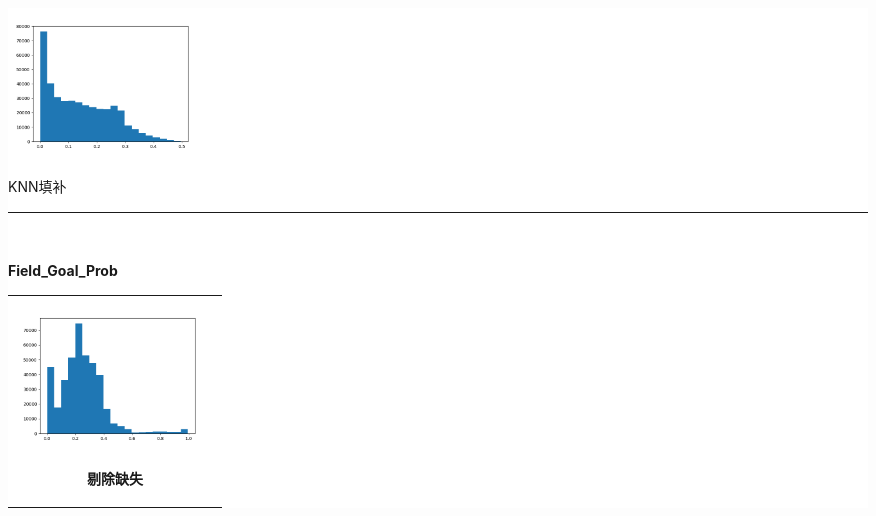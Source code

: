 <th><img src="Figures/knn_Opp_Touchdown_Prob_0.png" width="200px"><p>KNN填补</p></th>
</tr>
</table>


--------------------
<br>


**Field_Goal_Prob**

<table>
<tr>
<th><img src="Figures/Field_Goal_Prob_0.png" width="200px"><p>剔除缺失</p></th>